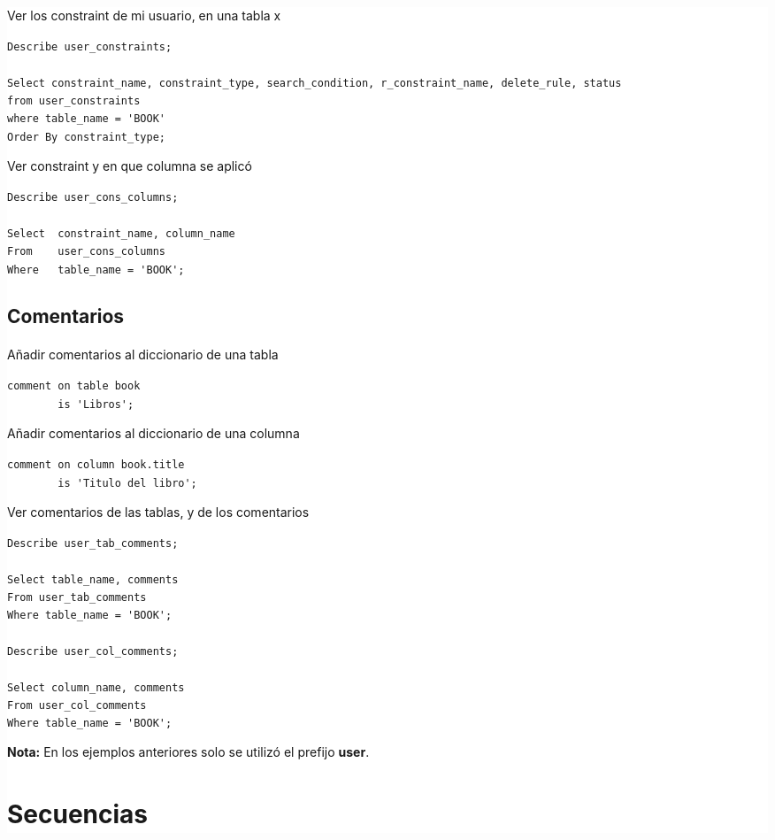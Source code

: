 Ver los constraint de mi usuario, en una tabla x

```
Describe user_constraints;

Select constraint_name, constraint_type, search_condition, r_constraint_name, delete_rule, status
from user_constraints
where table_name = 'BOOK'
Order By constraint_type;
```

Ver constraint y en que columna se aplicó

```
Describe user_cons_columns;

Select  constraint_name, column_name
From    user_cons_columns
Where   table_name = 'BOOK';
```

## Comentarios 

Añadir comentarios al diccionario de una tabla

```
comment on table book 
        is 'Libros';
```

Añadir comentarios al diccionario de una columna

```
comment on column book.title
        is 'Titulo del libro';
 ```       

Ver comentarios de las tablas, y de los comentarios

```
Describe user_tab_comments;

Select table_name, comments
From user_tab_comments
Where table_name = 'BOOK';

Describe user_col_comments;

Select column_name, comments
From user_col_comments
Where table_name = 'BOOK';
```

**Nota:** En los ejemplos anteriores solo se utilizó el prefijo **user**.

# Secuencias
